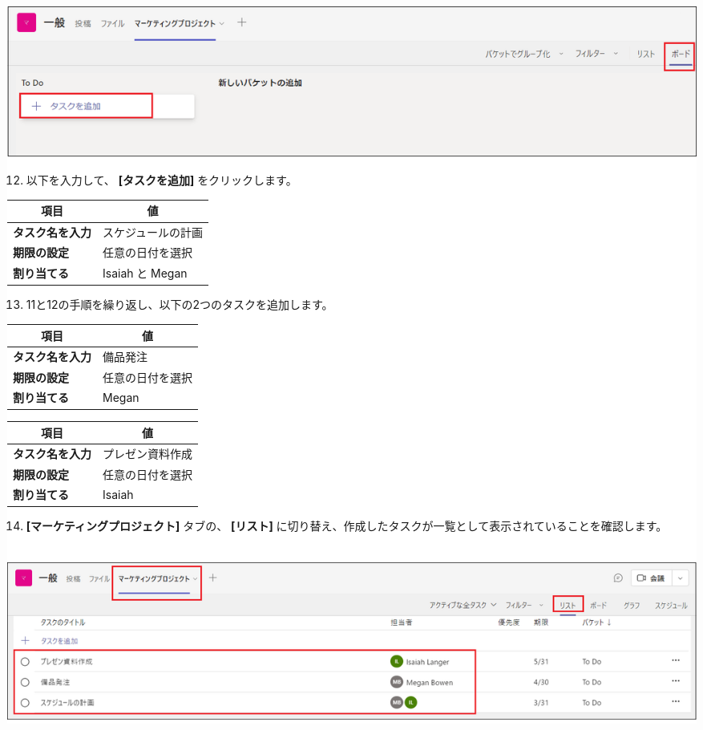 ![lab4-12](./media/lab4-12.png)

12.  以下を入力して、 **[タスクを追加]** をクリックします。

| 項目               | 値                 |
| ------------------ | ------------------ |
| **タスク名を入力** | スケジュールの計画 |
| **期限の設定**     | 任意の日付を選択   |
| **割り当てる**     | Isaiah と Megan    |

13. 11と12の手順を繰り返し、以下の2つのタスクを追加します。

| 項目               | 値               |
| ------------------ | ---------------- |
| **タスク名を入力** | 備品発注         |
| **期限の設定**     | 任意の日付を選択 |
| **割り当てる**     | Megan            |

| 項目               | 値               |
| ------------------ | ---------------- |
| **タスク名を入力** | プレゼン資料作成 |
| **期限の設定**     | 任意の日付を選択 |
| **割り当てる**     | Isaiah           |

14.   **[マーケティングプロジェクト]** タブの、 **[リスト]** に切り替え、作成したタスクが一覧として表示されていることを確認します。

　![lab4-13](./media/lab4-13.png)
